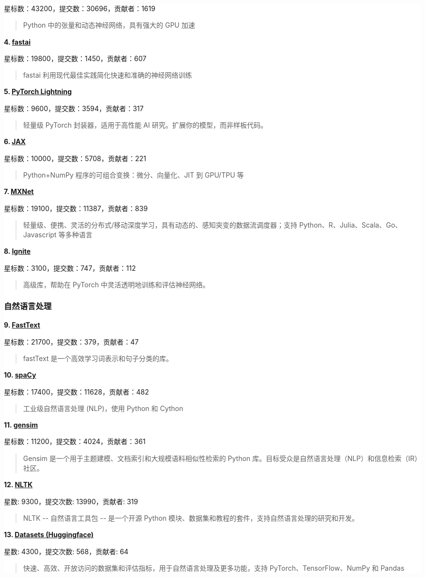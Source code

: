 星标数：43200，提交数：30696，贡献者：1619

> Python 中的张量和动态神经网络，具有强大的 GPU 加速

**4\. [fastai](https://github.com/fastai/fastai)**

星标数：19800，提交数：1450，贡献者：607

> fastai 利用现代最佳实践简化快速和准确的神经网络训练

**5\. [PyTorch Lightning](https://github.com/PyTorchLightning/pytorch-lightning)**

星标数：9600，提交数：3594，贡献者：317

> 轻量级 PyTorch 封装器，适用于高性能 AI 研究。扩展你的模型，而非样板代码。

**6\. [JAX](https://github.com/google/jax)**

星标数：10000，提交数：5708，贡献者：221

> Python+NumPy 程序的可组合变换：微分、向量化、JIT 到 GPU/TPU 等

**7\. [MXNet](https://github.com/apache/incubator-mxnet)**

星标数：19100，提交数：11387，贡献者：839

> 轻量级、便携、灵活的分布式/移动深度学习，具有动态的、感知突变的数据流调度器；支持 Python、R、Julia、Scala、Go、Javascript 等多种语言

**8\. [Ignite](https://github.com/pytorch/ignite)**

星标数：3100，提交数：747，贡献者：112

> 高级库，帮助在 PyTorch 中灵活透明地训练和评估神经网络。

### 自然语言处理

**9\. [FastText](https://github.com/facebookresearch/fastText)**

星标数：21700，提交数：379，贡献者：47

> fastText 是一个高效学习词表示和句子分类的库。

**10\. [spaCy](https://github.com/explosion/spaCy)**

星标数：17400，提交数：11628，贡献者：482

> 工业级自然语言处理 (NLP)，使用 Python 和 Cython

**11\. [gensim](https://github.com/RaRe-Technologies/gensim)**

星标数：11200，提交数：4024，贡献者：361

> Gensim 是一个用于主题建模、文档索引和大规模语料相似性检索的 Python 库。目标受众是自然语言处理（NLP）和信息检索（IR）社区。

**12\. [NLTK](https://github.com/nltk/nltk)**

星数: 9300，提交次数: 13990，贡献者: 319

> NLTK -- 自然语言工具包 -- 是一个开源 Python 模块、数据集和教程的套件，支持自然语言处理的研究和开发。

**13\. [Datasets (Huggingface)](https://github.com/huggingface/datasets)**

星数: 4300，提交次数: 568，贡献者: 64

> 快速、高效、开放访问的数据集和评估指标，用于自然语言处理及更多功能，支持 PyTorch、TensorFlow、NumPy 和 Pandas

